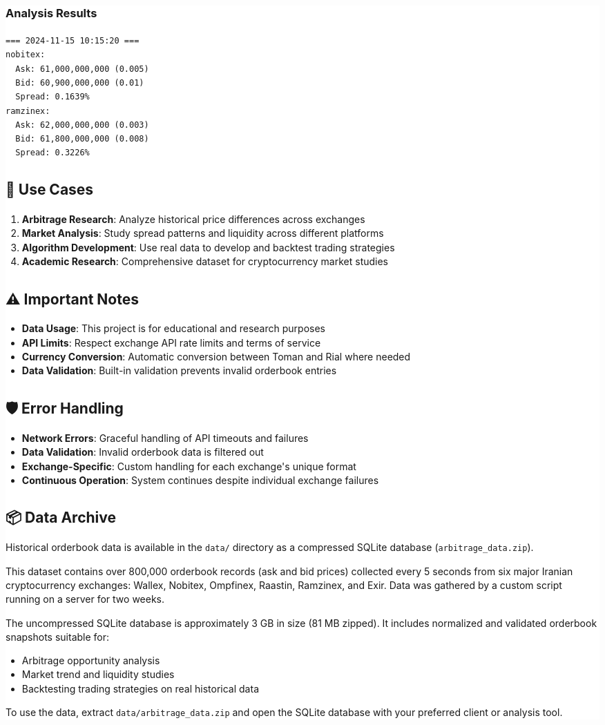 ### Analysis Results
```
=== 2024-11-15 10:15:20 ===
nobitex:
  Ask: 61,000,000,000 (0.005)
  Bid: 60,900,000,000 (0.01)
  Spread: 0.1639%
ramzinex:
  Ask: 62,000,000,000 (0.003)
  Bid: 61,800,000,000 (0.008)
  Spread: 0.3226%
```

## 🎯 Use Cases

1. **Arbitrage Research**: Analyze historical price differences across exchanges
2. **Market Analysis**: Study spread patterns and liquidity across different platforms  
3. **Algorithm Development**: Use real data to develop and backtest trading strategies
4. **Academic Research**: Comprehensive dataset for cryptocurrency market studies

## ⚠️ Important Notes

- **Data Usage**: This project is for educational and research purposes
- **API Limits**: Respect exchange API rate limits and terms of service
- **Currency Conversion**: Automatic conversion between Toman and Rial where needed
- **Data Validation**: Built-in validation prevents invalid orderbook entries

## 🛡️ Error Handling

- **Network Errors**: Graceful handling of API timeouts and failures
- **Data Validation**: Invalid orderbook data is filtered out
- **Exchange-Specific**: Custom handling for each exchange's unique format
- **Continuous Operation**: System continues despite individual exchange failures

## 📦 Data Archive

Historical orderbook data is available in the `data/` directory as a compressed SQLite database (`arbitrage_data.zip`).

This dataset contains over 800,000 orderbook records (ask and bid prices) collected every 5 seconds from six major Iranian cryptocurrency exchanges: Wallex, Nobitex, Ompfinex, Raastin, Ramzinex, and Exir. Data was gathered by a custom script running on a server for two weeks.

The uncompressed SQLite database is approximately 3 GB in size (81 MB zipped). It includes normalized and validated orderbook snapshots suitable for:
- Arbitrage opportunity analysis
- Market trend and liquidity studies
- Backtesting trading strategies on real historical data

To use the data, extract `data/arbitrage_data.zip` and open the SQLite database with your preferred client or analysis tool.
